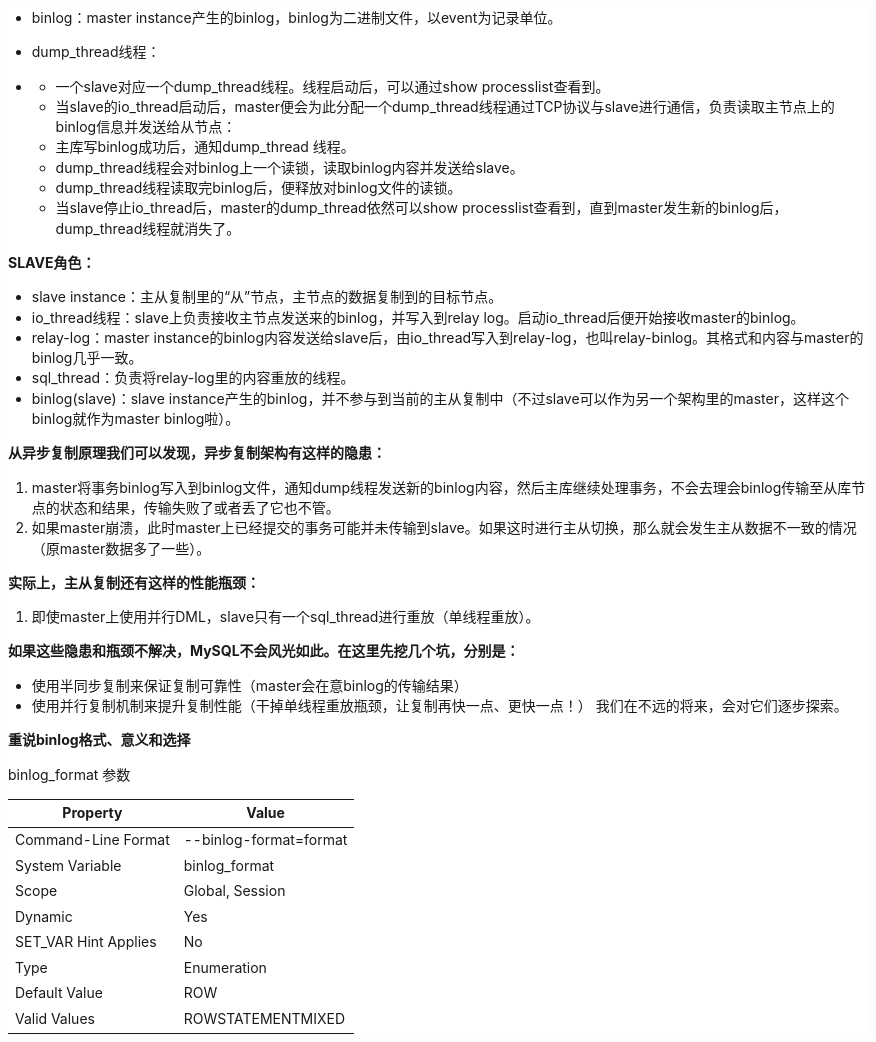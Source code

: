 - binlog：master     instance产生的binlog，binlog为二进制文件，以event为记录单位。

- dump_thread线程：

- - 一个slave对应一个dump_thread线程。线程启动后，可以通过show      processlist查看到。
  - 当slave的io_thread启动后，master便会为此分配一个dump_thread线程通过TCP协议与slave进行通信，负责读取主节点上的binlog信息并发送给从节点：
  - 主库写binlog成功后，通知dump_thread      线程。
  - dump_thread线程会对binlog上一个读锁，读取binlog内容并发送给slave。
  - dump_thread线程读取完binlog后，便释放对binlog文件的读锁。
  - 当slave停止io_thread后，master的dump_thread依然可以show      processlist查看到，直到master发生新的binlog后，dump_thread线程就消失了。

 

**SLAVE角色：**

- slave     instance：主从复制里的“从”节点，主节点的数据复制到的目标节点。
- io_thread线程：slave上负责接收主节点发送来的binlog，并写入到relay     log。启动io_thread后便开始接收master的binlog。
- relay-log：master     instance的binlog内容发送给slave后，由io_thread写入到relay-log，也叫relay-binlog。其格式和内容与master的binlog几乎一致。
- sql_thread：负责将relay-log里的内容重放的线程。
- binlog(slave)：slave     instance产生的binlog，并不参与到当前的主从复制中（不过slave可以作为另一个架构里的master，这样这个binlog就作为master     binlog啦）。

 

**从异步复制原理我们可以发现，异步复制架构有这样的隐患：**

1. master将事务binlog写入到binlog文件，通知dump线程发送新的binlog内容，然后主库继续处理事务，不会去理会binlog传输至从库节点的状态和结果，传输失败了或者丢了它也不管。
2. 如果master崩溃，此时master上已经提交的事务可能并未传输到slave。如果这时进行主从切换，那么就会发生主从数据不一致的情况（原master数据多了一些）。

 

**实际上，主从复制还有这样的性能瓶颈：**

1. 即使master上使用并行DML，slave只有一个sql_thread进行重放（单线程重放）。

 

**如果这些隐患和瓶颈不解决，MySQL不会风光如此。在这里先挖几个坑，分别是：**

- 使用半同步复制来保证复制可靠性（master会在意binlog的传输结果）
- 使用并行复制机制来提升复制性能（干掉单线程重放瓶颈，让复制再快一点、更快一点！）
            我们在不远的将来，会对它们逐步探索。

 

 

 

**重说****binlog****格式、意义和选择**

 

binlog_format 参数

 

| Property              | Value                  |
| --------------------- | ---------------------- |
| Command-Line  Format  | --binlog-format=format |
| System Variable       | binlog_format          |
| Scope                 | Global, Session        |
| Dynamic               | Yes                    |
| SET_VAR Hint  Applies | No                     |
| Type                  | Enumeration            |
| Default Value         | ROW                    |
| Valid Values          | ROWSTATEMENTMIXED      |
